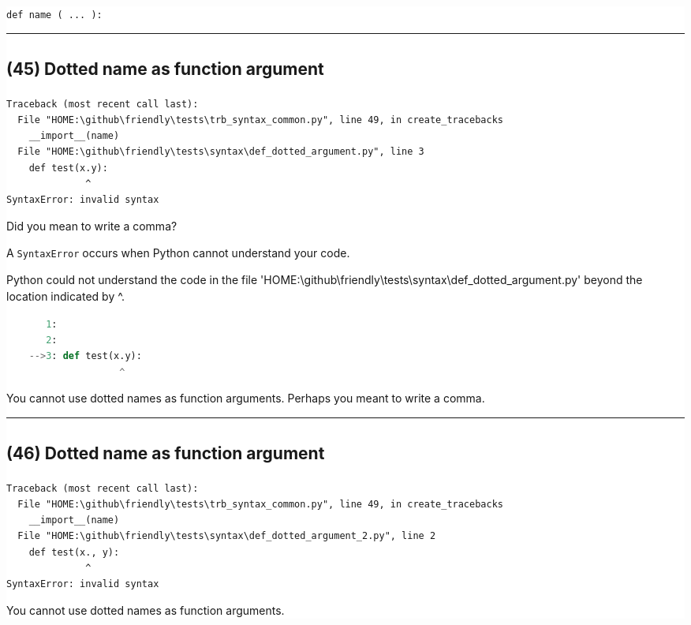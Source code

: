    def name ( ... ):

---

## (45) Dotted name as function argument


```pytb
Traceback (most recent call last):
  File "HOME:\github\friendly\tests\trb_syntax_common.py", line 49, in create_tracebacks
    __import__(name)
  File "HOME:\github\friendly\tests\syntax\def_dotted_argument.py", line 3
    def test(x.y):
              ^
SyntaxError: invalid syntax

```

Did you mean to write a comma?



A `SyntaxError` occurs when Python cannot understand your code.


Python could not understand the code in the file
'HOME:\github\friendly\tests\syntax\def_dotted_argument.py'
beyond the location indicated by ^.


```python
       1: 
       2: 
    -->3: def test(x.y):
                    ^

```

You cannot use dotted names as function arguments.
Perhaps you meant to write a comma.

---

## (46) Dotted name as function argument


```pytb
Traceback (most recent call last):
  File "HOME:\github\friendly\tests\trb_syntax_common.py", line 49, in create_tracebacks
    __import__(name)
  File "HOME:\github\friendly\tests\syntax\def_dotted_argument_2.py", line 2
    def test(x., y):
              ^
SyntaxError: invalid syntax

```

You cannot use dotted names as function arguments.
